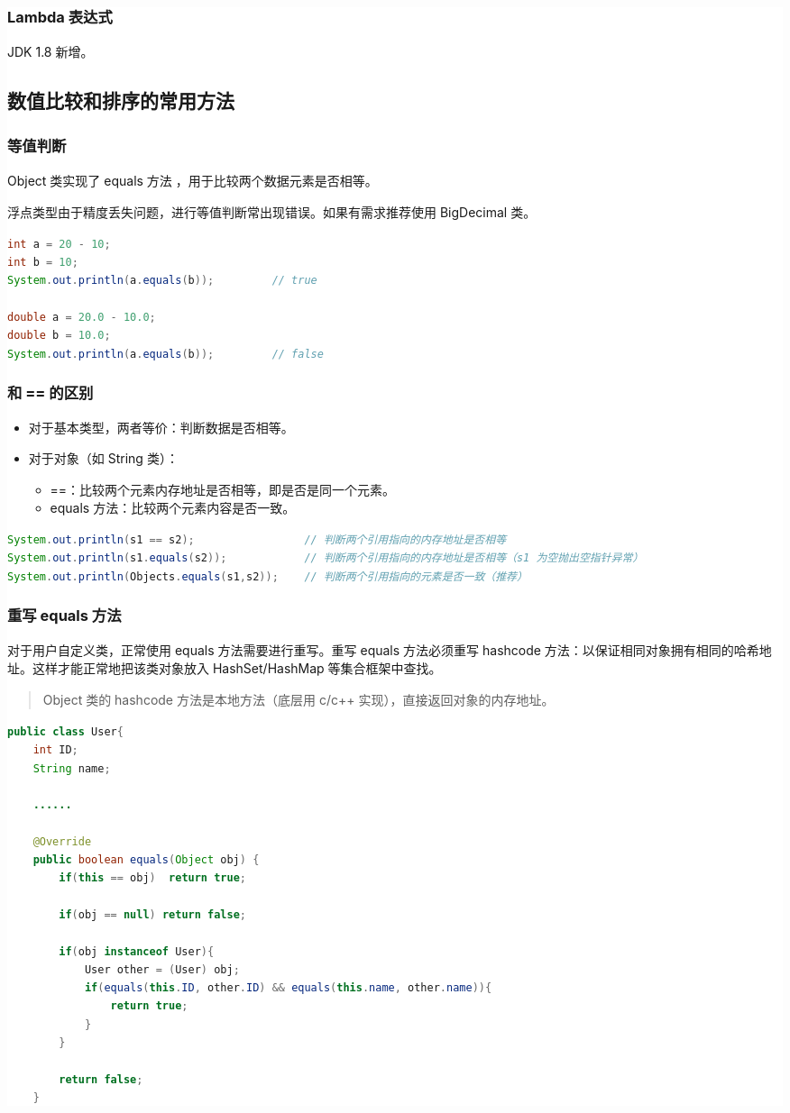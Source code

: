 ### Lambda 表达式

JDK 1.8 新增。

## 数值比较和排序的常用方法

### 等值判断

Object 类实现了 equals 方法 ，用于比较两个数据元素是否相等。

浮点类型由于精度丢失问题，进行等值判断常出现错误。如果有需求推荐使用 BigDecimal 类。

```java
int a = 20 - 10;
int b = 10;
System.out.println(a.equals(b));         // true

double a = 20.0 - 10.0;
double b = 10.0;
System.out.println(a.equals(b));         // false
```

### 和 == 的区别

- 对于基本类型，两者等价：判断数据是否相等。

- 对于对象（如 String 类）：
  
  - ==：比较两个元素内存地址是否相等，即是否是同一个元素。
  - equals 方法：比较两个元素内容是否一致。

```java
System.out.println(s1 == s2);                 // 判断两个引用指向的内存地址是否相等  
System.out.println(s1.equals(s2));            // 判断两个引用指向的内存地址是否相等（s1 为空抛出空指针异常）
System.out.println(Objects.equals(s1,s2));    // 判断两个引用指向的元素是否一致（推荐）
```

### 重写 equals 方法

对于用户自定义类，正常使用 equals 方法需要进行重写。重写 equals 方法必须重写 hashcode 方法：以保证相同对象拥有相同的哈希地址。这样才能正常地把该类对象放入 HashSet/HashMap 等集合框架中查找。

> Object 类的 hashcode 方法是本地方法（底层用 c/c++ 实现），直接返回对象的内存地址。

```java
public class User{
    int ID;
    String name;

    ......

    @Override
    public boolean equals(Object obj) {
        if(this == obj)  return true;

        if(obj == null) return false;

        if(obj instanceof User){
            User other = (User) obj;
            if(equals(this.ID, other.ID) && equals(this.name, other.name)){
                return true;
            }
        }

        return false;
    }

```